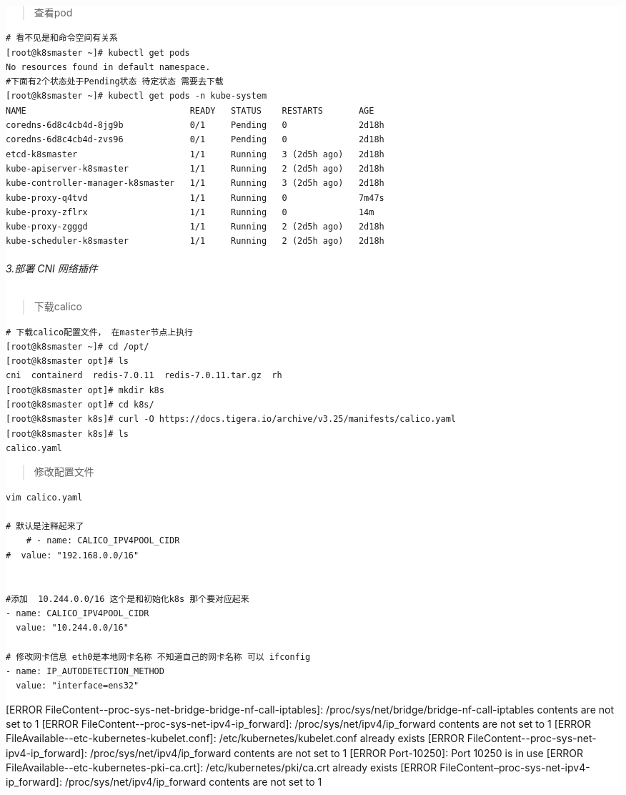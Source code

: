 

> 查看pod

```shell
# 看不见是和命令空间有关系
[root@k8smaster ~]# kubectl get pods
No resources found in default namespace.
#下面有2个状态处于Pending状态 待定状态 需要去下载
[root@k8smaster ~]# kubectl get pods -n kube-system
NAME                                READY   STATUS    RESTARTS       AGE
coredns-6d8c4cb4d-8jg9b             0/1     Pending   0              2d18h
coredns-6d8c4cb4d-zvs96             0/1     Pending   0              2d18h
etcd-k8smaster                      1/1     Running   3 (2d5h ago)   2d18h
kube-apiserver-k8smaster            1/1     Running   2 (2d5h ago)   2d18h
kube-controller-manager-k8smaster   1/1     Running   3 (2d5h ago)   2d18h
kube-proxy-q4tvd                    1/1     Running   0              7m47s
kube-proxy-zflrx                    1/1     Running   0              14m
kube-proxy-zgggd                    1/1     Running   2 (2d5h ago)   2d18h
kube-scheduler-k8smaster            1/1     Running   2 (2d5h ago)   2d18h

```



###### 3.部署 CNI 网络插件

> 下载calico

 ```shell
 # 下载calico配置文件， 在master节点上执行
 [root@k8smaster ~]# cd /opt/
 [root@k8smaster opt]# ls
 cni  containerd  redis-7.0.11  redis-7.0.11.tar.gz  rh
 [root@k8smaster opt]# mkdir k8s
 [root@k8smaster opt]# cd k8s/
 [root@k8smaster k8s]# curl -O https://docs.tigera.io/archive/v3.25/manifests/calico.yaml
 [root@k8smaster k8s]# ls
 calico.yaml
 
 ```



> 修改配置文件

```shell
vim calico.yaml

# 默认是注释起来了
    # - name: CALICO_IPV4POOL_CIDR
#  value: "192.168.0.0/16"


#添加  10.244.0.0/16 这个是和初始化k8s 那个要对应起来 
- name: CALICO_IPV4POOL_CIDR
  value: "10.244.0.0/16" 
  
# 修改网卡信息 eth0是本地网卡名称 不知道自己的网卡名称 可以 ifconfig
- name: IP_AUTODETECTION_METHOD
  value: "interface=ens32"
```


[ERROR FileContent--proc-sys-net-bridge-bridge-nf-call-iptables]: /proc/sys/net/bridge/bridge-nf-call-iptables contents are not set to 1
[ERROR FileContent--proc-sys-net-ipv4-ip_forward]: /proc/sys/net/ipv4/ip_forward contents are not set to 1
[ERROR FileAvailable--etc-kubernetes-kubelet.conf]: /etc/kubernetes/kubelet.conf already exists
[ERROR FileContent--proc-sys-net-ipv4-ip_forward]: /proc/sys/net/ipv4/ip_forward contents are not set to 1
[ERROR Port-10250]: Port 10250 is in use
[ERROR FileAvailable--etc-kubernetes-pki-ca.crt]: /etc/kubernetes/pki/ca.crt already exists
[ERROR FileContent–proc-sys-net-ipv4-ip_forward]: /proc/sys/net/ipv4/ip_forward contents are not set to 1